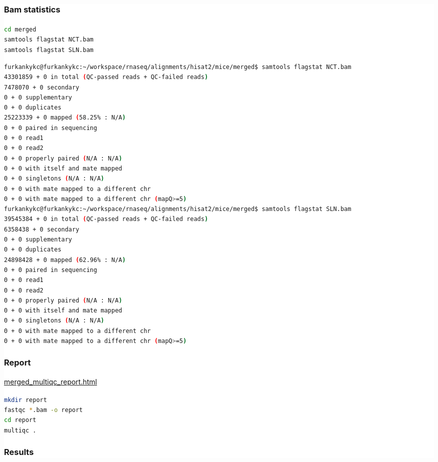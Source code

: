 ### Bam statistics

```bash
cd merged
samtools flagstat NCT.bam
samtools flagstat SLN.bam

```

```bash
furkankykc@furkankykc:~/workspace/rnaseq/alignments/hisat2/mice/merged$ samtools flagstat NCT.bam
43301859 + 0 in total (QC-passed reads + QC-failed reads)
7478070 + 0 secondary
0 + 0 supplementary
0 + 0 duplicates
25223339 + 0 mapped (58.25% : N/A)
0 + 0 paired in sequencing
0 + 0 read1
0 + 0 read2
0 + 0 properly paired (N/A : N/A)
0 + 0 with itself and mate mapped
0 + 0 singletons (N/A : N/A)
0 + 0 with mate mapped to a different chr
0 + 0 with mate mapped to a different chr (mapQ>=5)
furkankykc@furkankykc:~/workspace/rnaseq/alignments/hisat2/mice/merged$ samtools flagstat SLN.bam
39545384 + 0 in total (QC-passed reads + QC-failed reads)
6358438 + 0 secondary
0 + 0 supplementary
0 + 0 duplicates
24898428 + 0 mapped (62.96% : N/A)
0 + 0 paired in sequencing
0 + 0 read1
0 + 0 read2
0 + 0 properly paired (N/A : N/A)
0 + 0 with itself and mate mapped
0 + 0 singletons (N/A : N/A)
0 + 0 with mate mapped to a different chr
0 + 0 with mate mapped to a different chr (mapQ>=5)
```

### Report

[merged_multiqc_report.html](Mouse%20Genome%20Sequence/multiqc_report%201.html)

```bash
mkdir report
fastqc *.bam -o report
cd report
multiqc .

```

### Results
